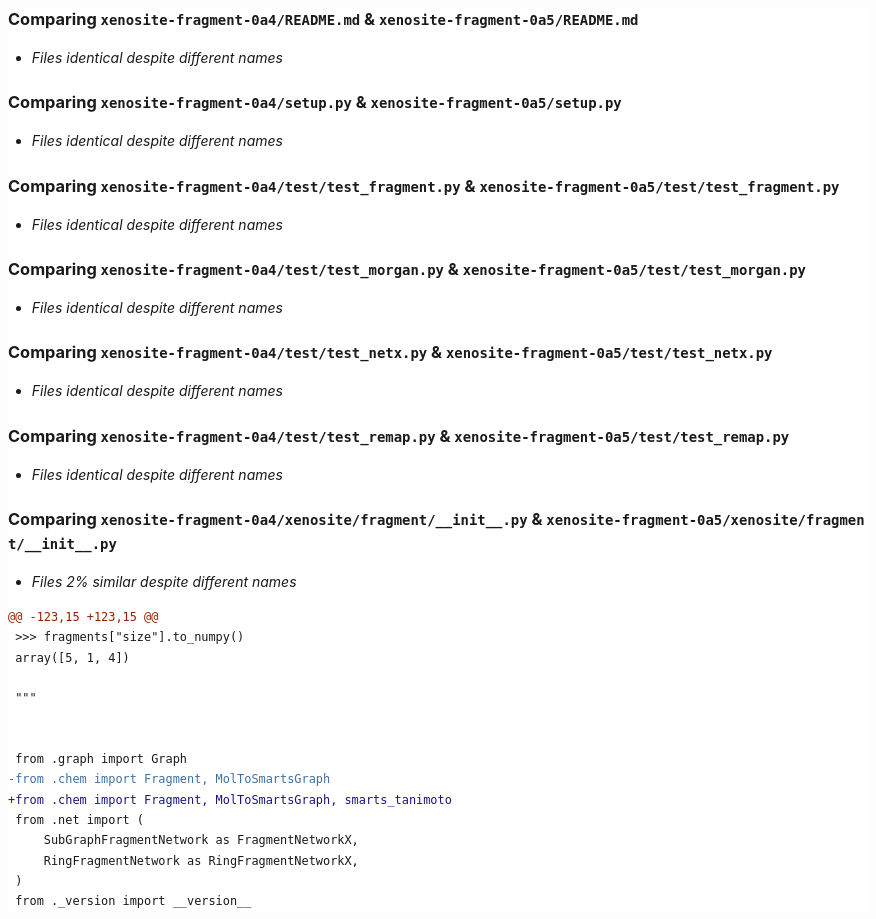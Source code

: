 ### Comparing `xenosite-fragment-0a4/README.md` & `xenosite-fragment-0a5/README.md`

 * *Files identical despite different names*

### Comparing `xenosite-fragment-0a4/setup.py` & `xenosite-fragment-0a5/setup.py`

 * *Files identical despite different names*

### Comparing `xenosite-fragment-0a4/test/test_fragment.py` & `xenosite-fragment-0a5/test/test_fragment.py`

 * *Files identical despite different names*

### Comparing `xenosite-fragment-0a4/test/test_morgan.py` & `xenosite-fragment-0a5/test/test_morgan.py`

 * *Files identical despite different names*

### Comparing `xenosite-fragment-0a4/test/test_netx.py` & `xenosite-fragment-0a5/test/test_netx.py`

 * *Files identical despite different names*

### Comparing `xenosite-fragment-0a4/test/test_remap.py` & `xenosite-fragment-0a5/test/test_remap.py`

 * *Files identical despite different names*

### Comparing `xenosite-fragment-0a4/xenosite/fragment/__init__.py` & `xenosite-fragment-0a5/xenosite/fragment/__init__.py`

 * *Files 2% similar despite different names*

```diff
@@ -123,15 +123,15 @@
 >>> fragments["size"].to_numpy()
 array([5, 1, 4])
 
 """
 
 
 from .graph import Graph
-from .chem import Fragment, MolToSmartsGraph
+from .chem import Fragment, MolToSmartsGraph, smarts_tanimoto
 from .net import (
     SubGraphFragmentNetwork as FragmentNetworkX,
     RingFragmentNetwork as RingFragmentNetworkX,
 )
 from ._version import __version__
```
